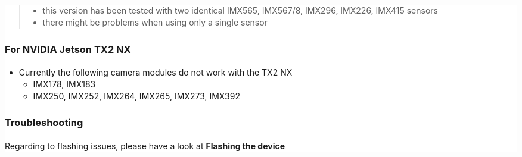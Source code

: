    > * this version has been tested with two identical IMX565, IMX567/8, IMX296, IMX226, IMX415 sensors
   > * there might be problems when using only a single sensor


### For NVIDIA Jetson TX2 NX

* Currently the following camera modules do not work with the TX2 NX
  * IMX178, IMX183
  * IMX250, IMX252, IMX264, IMX265, IMX273, IMX392

### Troubleshooting

Regarding to flashing issues, please have a look at **[Flashing the device](doc/DEVICE_FLASHING.md)** 